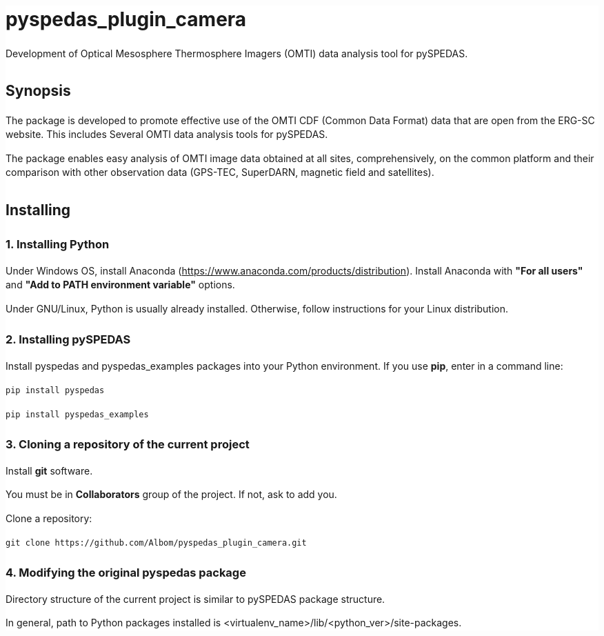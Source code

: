 # pyspedas\_plugin\_camera

Development of Optical Mesosphere Thermosphere Imagers (OMTI) data analysis tool for pySPEDAS.

## Synopsis

The package is developed to promote effective use of the OMTI CDF (Common Data Format) data that are open from the ERG-SC website. This includes Several OMTI data analysis tools for pySPEDAS.

The package enables easy analysis of OMTI image data obtained at all sites, comprehensively, on the common platform and their comparison with other observation data (GPS-TEC, SuperDARN, magnetic field and satellites).

## Installing

### 1. Installing Python

Under Windows OS, install Anaconda (https://www.anaconda.com/products/distribution). Install Anaconda with **"For all users"** and **"Add to PATH environment variable"** options.

Under GNU/Linux, Python is usually already installed. Otherwise, follow instructions for your Linux distribution.

### 2. Installing pySPEDAS

Install pyspedas and pyspedas_examples packages into your Python environment. If you use **pip**, enter in a command line:

```
pip install pyspedas
```

```
pip install pyspedas_examples
```

### 3. Cloning a repository of the current project

Install **git** software. 

You must be in **Collaborators** group of the project. If not, ask to add you.

Clone a repository:

```
git clone https://github.com/Albom/pyspedas_plugin_camera.git
```

### 4. Modifying the original pyspedas package

Directory structure of the current project is similar to pySPEDAS package structure. 

In general, path to Python packages installed is &lt;virtualenv_name>/lib/&lt;python_ver>/site-packages.
